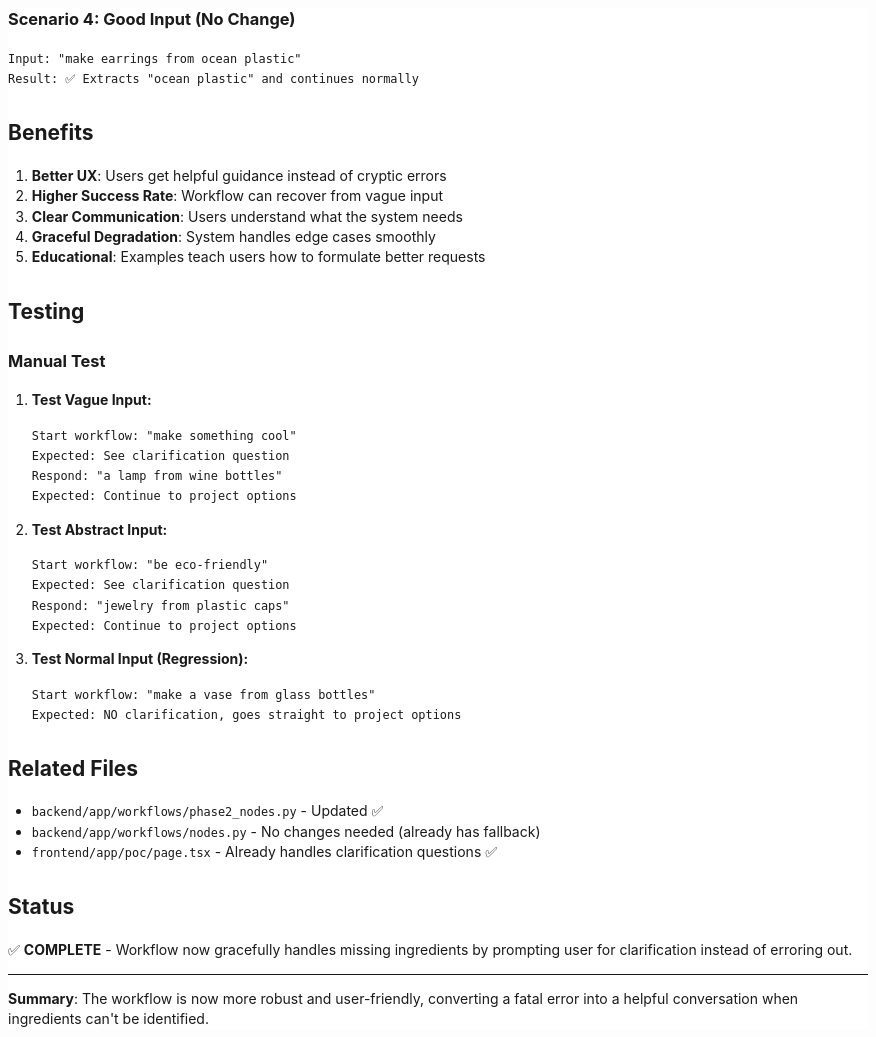 ### Scenario 4: Good Input (No Change)
```
Input: "make earrings from ocean plastic"
Result: ✅ Extracts "ocean plastic" and continues normally
```

## Benefits

1. **Better UX**: Users get helpful guidance instead of cryptic errors
2. **Higher Success Rate**: Workflow can recover from vague input
3. **Clear Communication**: Users understand what the system needs
4. **Graceful Degradation**: System handles edge cases smoothly
5. **Educational**: Examples teach users how to formulate better requests

## Testing

### Manual Test

1. **Test Vague Input:**
   ```
   Start workflow: "make something cool"
   Expected: See clarification question
   Respond: "a lamp from wine bottles"
   Expected: Continue to project options
   ```

2. **Test Abstract Input:**
   ```
   Start workflow: "be eco-friendly"
   Expected: See clarification question
   Respond: "jewelry from plastic caps"
   Expected: Continue to project options
   ```

3. **Test Normal Input (Regression):**
   ```
   Start workflow: "make a vase from glass bottles"
   Expected: NO clarification, goes straight to project options
   ```

## Related Files

- `backend/app/workflows/phase2_nodes.py` - Updated ✅
- `backend/app/workflows/nodes.py` - No changes needed (already has fallback)
- `frontend/app/poc/page.tsx` - Already handles clarification questions ✅

## Status

✅ **COMPLETE** - Workflow now gracefully handles missing ingredients by prompting user for clarification instead of erroring out.

---

**Summary**: The workflow is now more robust and user-friendly, converting a fatal error into a helpful conversation when ingredients can't be identified.

